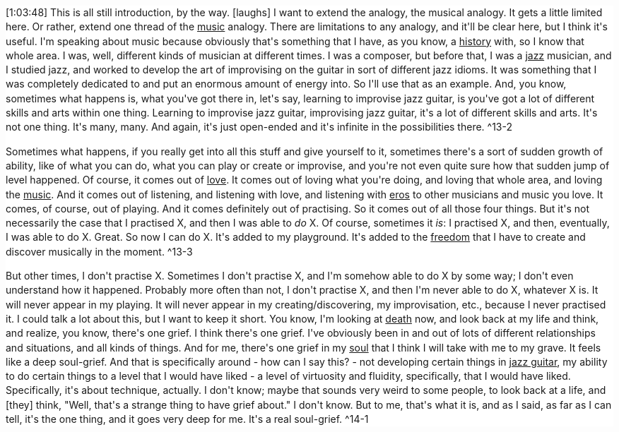 [1:03:48] This is all still introduction, by the way. [laughs] I want to extend the analogy, the musical analogy. It gets a little limited here. Or rather, extend one thread of the <a data-href="music" href="https://publish.obsidian.md/rob-burbea/music" class="internal-link" target="_blank" rel="noopener">music</a> analogy. There are limitations to any analogy, and it'll be clear here, but I think it's useful. I'm speaking about music because obviously that's something that I have, as you know, a <a data-href="history" href="https://publish.obsidian.md/rob-burbea/history" class="internal-link" target="_blank" rel="noopener">history</a> with, so I know that whole area. I was, well, different kinds of musician at different times. I was a composer, but before that, I was a <a aria-label-position="top" aria-label="Music > Jazz" data-href="Music#Jazz" href="https://publish.obsidian.md/rob-burbea/Music#Jazz" class="internal-link" target="_blank" rel="noopener">jazz</a> musician, and I studied jazz, and worked to develop the art of improvising on the guitar in sort of different jazz idioms. It was something that I was completely dedicated to and put an enormous amount of energy into. So I'll use that as an example. And, you know, sometimes what happens is, what you've got there in, let's say, learning to improvise jazz guitar, is you've got a lot of different skills and arts within one thing. Learning to improvise jazz guitar, improvising jazz guitar, it's a lot of different skills and arts. It's not one thing. It's many, many. And again, it's just open-ended and it's infinite in the possibilities there. ^13-2

Sometimes what happens, if you really get into all this stuff and give yourself to it, sometimes there's a sort of sudden growth of ability, like of what you can do, what you can play or create or improvise, and you're not even quite sure how that sudden jump of level happened. Of course, it comes out of <a data-href="love" href="https://publish.obsidian.md/rob-burbea/love" class="internal-link" target="_blank" rel="noopener">love</a>. It comes out of loving what you're doing, and loving that whole area, and loving the <a data-href="music" href="https://publish.obsidian.md/rob-burbea/music" class="internal-link" target="_blank" rel="noopener">music</a>. And it comes out of listening, and listening with love, and listening with <a data-href="eros" href="https://publish.obsidian.md/rob-burbea/eros" class="internal-link" target="_blank" rel="noopener">eros</a> to other musicians and music you love. It comes, of course, out of playing. And it comes definitely out of practising. So it comes out of all those four things. But it's not necessarily the case that I practised X, and then I was able to _do_ X. Of course, sometimes it _is_: I practised X, and then, eventually, I was able to do X. Great. So now I can do X. It's added to my playground. It's added to the <a data-href="freedom" href="https://publish.obsidian.md/rob-burbea/freedom" class="internal-link" target="_blank" rel="noopener">freedom</a> that I have to create and discover musically in the moment. ^13-3

But other times, I don't practise X. Sometimes I don't practise X, and I'm somehow able to do X by some way; I don't even understand how it happened. Probably more often than not, I don't practise X, and then I'm never able to do X, whatever X is. It will never appear in my playing. It will never appear in my creating/discovering, my improvisation, etc., because I never practised it. I could talk a lot about this, but I want to keep it short. You know, I'm looking at <a data-href="death" href="https://publish.obsidian.md/rob-burbea/death" class="internal-link" target="_blank" rel="noopener">death</a> now, and look back at my life and think, and realize, you know, there's one grief. I think there's one grief. I've obviously been in and out of lots of different relationships and situations, and all kinds of things. And for me, there's one grief in my <a data-href="soul" href="https://publish.obsidian.md/rob-burbea/soul" class="internal-link" target="_blank" rel="noopener">soul</a> that I think I will take with me to my grave. It feels like a deep soul-grief. And that is specifically around - how can I say this? - not developing certain things in <a aria-label-position="top" aria-label="Music > Jazz" data-href="Music#Jazz" href="https://publish.obsidian.md/rob-burbea/Music#Jazz" class="internal-link" target="_blank" rel="noopener">jazz guitar</a>, my ability to do certain things to a level that I would have liked - a level of virtuosity and fluidity, specifically, that I would have liked. Specifically, it's about technique, actually. I don't know; maybe that sounds very weird to some people, to look back at a life, and [they] think, "Well, that's a strange thing to have grief about." I don't know. But to me, that's what it is, and as I said, as far as I can tell, it's the one thing, and it goes very deep for me. It's a real soul-grief. ^14-1
